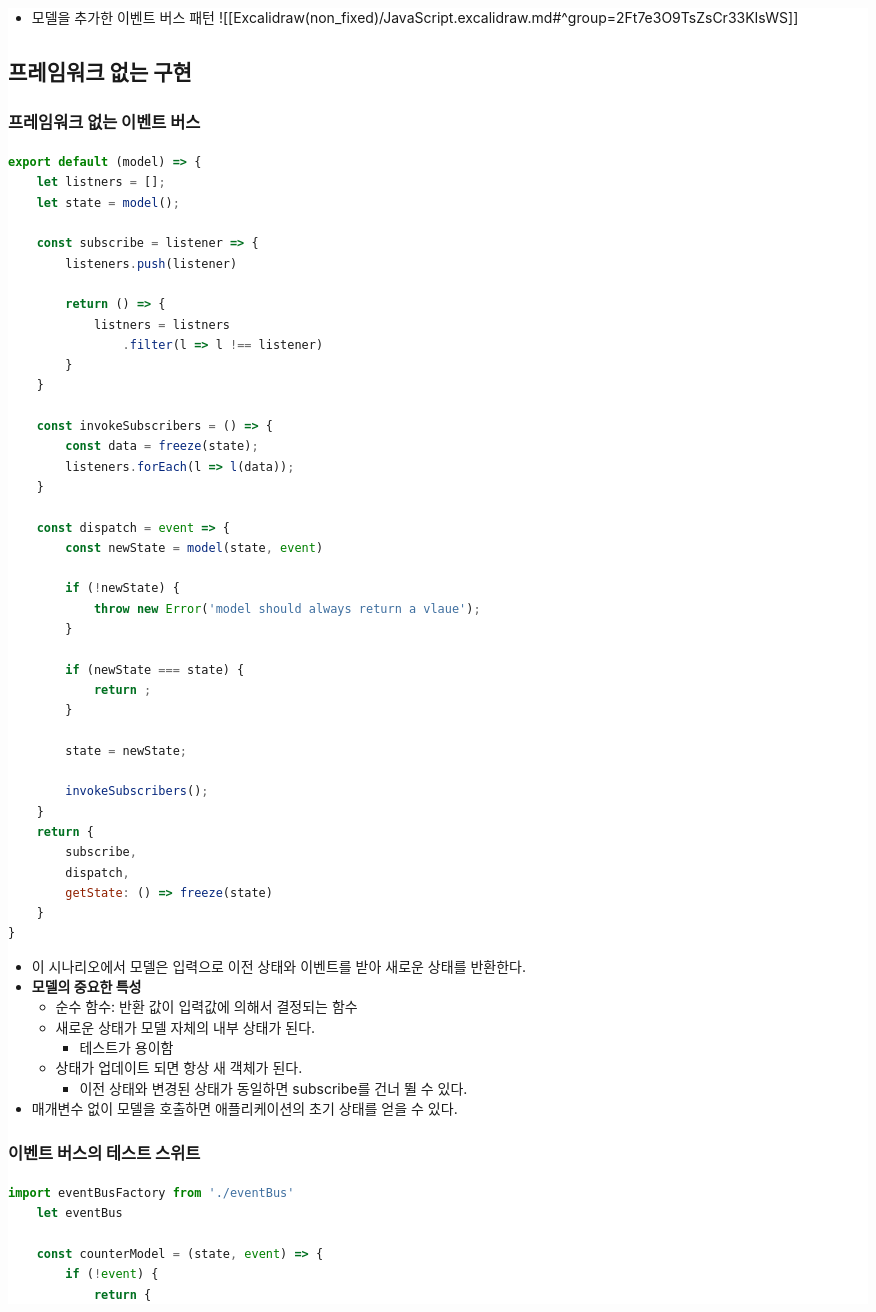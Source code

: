 - 모델을 추가한 이벤트 버스 패턴
![[Excalidraw(non_fixed)/JavaScript.excalidraw.md#^group=2Ft7e3O9TsZsCr33KIsWS]]
## 프레임워크 없는 구현
### 프레임워크 없는 이벤트 버스
```js
export default (model) => {
	let listners = [];
	let state = model();
	
	const subscribe = listener => {
		listeners.push(listener)
		
		return () => {
			listners = listners
				.filter(l => l !== listener)
		}
	}
	
	const invokeSubscribers = () => {
		const data = freeze(state);
		listeners.forEach(l => l(data));	
	}
	
	const dispatch = event => {
		const newState = model(state, event)
		
		if (!newState) {
			throw new Error('model should always return a vlaue');
		}
		
		if (newState === state) {
			return ;
		}
		
		state = newState;
		
		invokeSubscribers();
	}
	return {
		subscribe,
		dispatch,
		getState: () => freeze(state)
	}
}
```
- 이 시나리오에서 모델은 입력으로 이전 상태와 이벤트를 받아 새로운 상태를 반환한다.
- **모델의 중요한 특성**
	- 순수 함수: 반환 값이 입력값에 의해서 결정되는 함수
	- 새로운 상태가 모델 자체의 내부 상태가 된다.
		- 테스트가 용이함
	- 상태가 업데이트 되면 항상 새 객체가 된다.
		- 이전 상태와 변경된 상태가 동일하면 subscribe를 건너 뛸 수 있다.
- 매개변수 없이 모델을 호출하면 애플리케이션의 초기 상태를 얻을 수 있다.
### 이벤트 버스의 테스트 스위트
```js
import eventBusFactory from './eventBus'
	let eventBus

	const counterModel = (state, event) => {
		if (!event) {
			return {
```